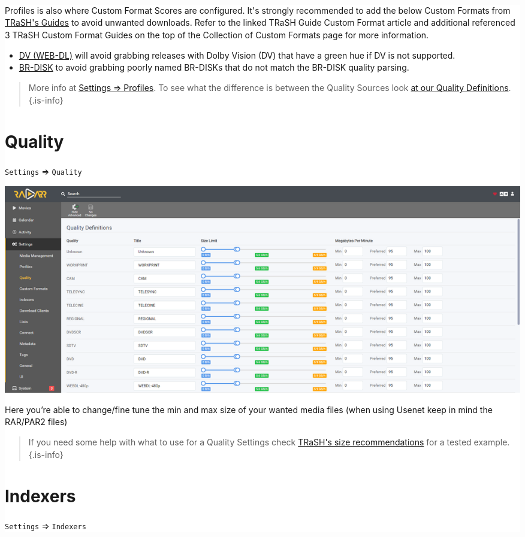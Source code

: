 Profiles is also where Custom Format Scores are configured.  It's strongly recommended to add the below Custom Formats from [TRaSH's Guides](https://trash-guides.info/Radarr/Radarr-collection-of-custom-formats/) to avoid unwanted downloads. Refer to the linked TRaSH Guide Custom Format article and additional referenced 3 TRaSH Custom Format Guides on the top of the Collection of Custom Formats page for more information.

- [DV (WEB-DL)](https://trash-guides.info/Radarr/Radarr-collection-of-custom-formats/#dv-webdl) will avoid grabbing releases with Dolby Vision (DV) that have a green hue if DV is not supported.
- [BR-DISK](https://trash-guides.info/Radarr/Radarr-collection-of-custom-formats/#br-disk) to avoid grabbing poorly named BR-DISKs that do not match the BR-DISK quality parsing.

> More info at [Settings => Profiles](/radarr/settings#profiles).
> To see what the difference is between the Quality Sources look [at our Quality Definitions](/radarr/settings#qualities-defined).
{.is-info}

# Quality

`Settings` => `Quality`

![Radarr-settings-quality.png](/assets/radarr/Radarr-settings-quality.png)

Here you’re able to change/fine tune the min and max size of your wanted media files (when using Usenet keep in mind the RAR/PAR2 files)

> If you need some help with what to use for a Quality Settings check [TRaSH's size recommendations](https://trash-guides.info/Radarr/Radarr-Quality-Settings-File-Size/) for a tested example.
{.is-info}

# Indexers

`Settings` => `Indexers`
